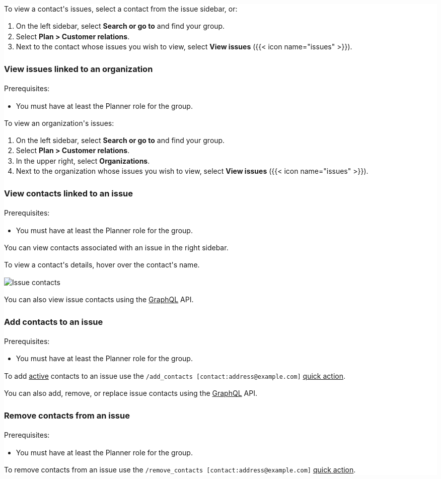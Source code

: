 To view a contact's issues, select a contact from the issue sidebar, or:

1. On the left sidebar, select **Search or go to** and find your group.
1. Select **Plan > Customer relations**.
1. Next to the contact whose issues you wish to view, select **View issues** ({{< icon name="issues" >}}).

### View issues linked to an organization

Prerequisites:

- You must have at least the Planner role for the group.

To view an organization's issues:

1. On the left sidebar, select **Search or go to** and find your group.
1. Select **Plan > Customer relations**.
1. In the upper right, select **Organizations**.
1. Next to the organization whose issues you wish to view, select **View issues** ({{< icon name="issues" >}}).

### View contacts linked to an issue

Prerequisites:

- You must have at least the Planner role for the group.

You can view contacts associated with an issue in the right sidebar.

To view a contact's details, hover over the contact's name.

![Issue contacts](issue_crm_contacts_v14_6.png)

You can also view issue contacts using the
[GraphQL](../../api/graphql/reference/_index.md#mutationcustomerrelationsorganizationcreate)
API.

### Add contacts to an issue

Prerequisites:

- You must have at least the Planner role for the group.

To add [active](#change-the-state-of-a-contact) contacts to an issue use the `/add_contacts [contact:address@example.com]`
[quick action](../project/quick_actions.md).

You can also add, remove, or replace issue contacts using the
[GraphQL](../../api/graphql/reference/_index.md#mutationissuesetcrmcontacts)
API.

### Remove contacts from an issue

Prerequisites:

- You must have at least the Planner role for the group.

To remove contacts from an issue use the `/remove_contacts [contact:address@example.com]`
[quick action](../project/quick_actions.md).

